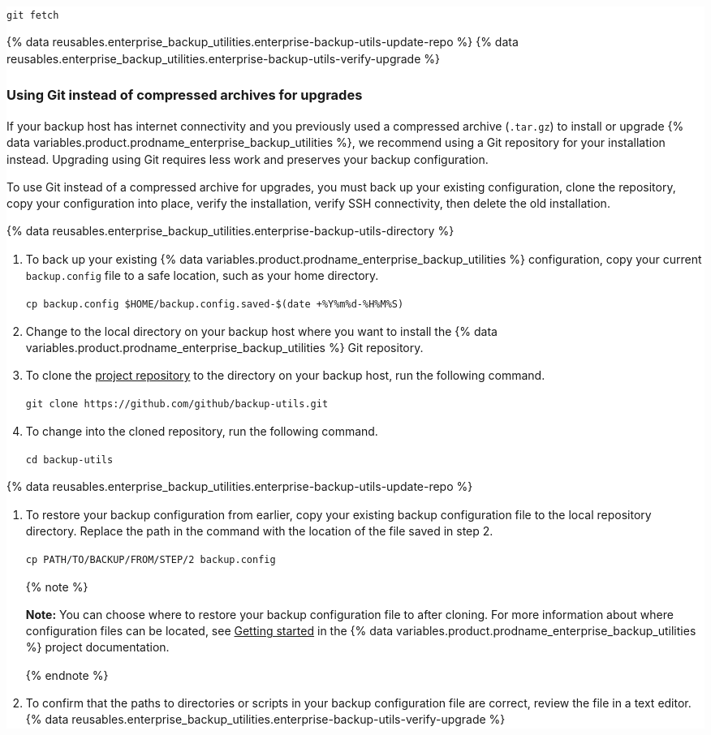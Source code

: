    ```shell
   git fetch
   ```

{% data reusables.enterprise_backup_utilities.enterprise-backup-utils-update-repo %}
{% data reusables.enterprise_backup_utilities.enterprise-backup-utils-verify-upgrade %}

### Using Git instead of compressed archives for upgrades

If your backup host has internet connectivity and you previously used a compressed archive (`.tar.gz`) to install or upgrade {% data variables.product.prodname_enterprise_backup_utilities %}, we recommend using a Git repository for your installation instead. Upgrading using Git requires less work and preserves your backup configuration.

To use Git instead of a compressed archive for upgrades, you must back up your existing configuration, clone the repository, copy your configuration into place, verify the installation, verify SSH connectivity, then delete the old installation.

{% data reusables.enterprise_backup_utilities.enterprise-backup-utils-directory %}
1. To back up your existing {% data variables.product.prodname_enterprise_backup_utilities %} configuration, copy your current `backup.config` file to a safe location, such as your home directory.

   ```
   cp backup.config $HOME/backup.config.saved-$(date +%Y%m%d-%H%M%S)
   ```

1. Change to the local directory on your backup host where you want to install the {% data variables.product.prodname_enterprise_backup_utilities %} Git repository.
1. To clone the [project repository](https://github.com/github/backup-utils/) to the directory on your backup host, run the following command.

   ```
   git clone https://github.com/github/backup-utils.git
   ```

1. To change into the cloned repository, run the following command.

   ```
   cd backup-utils
   ```

{% data reusables.enterprise_backup_utilities.enterprise-backup-utils-update-repo %}
1. To restore your backup configuration from earlier, copy your existing backup configuration file to the local repository directory. Replace the path in the command with the location of the file saved in step 2.

   ```
   cp PATH/TO/BACKUP/FROM/STEP/2 backup.config
   ```

   {% note %}

   **Note:** You can choose where to restore your backup configuration file to after cloning. For more information about where configuration files can be located, see [Getting started](https://github.com/github/backup-utils/blob/master/docs/getting-started.md) in the {% data variables.product.prodname_enterprise_backup_utilities %} project documentation.

   {% endnote %}

1. To confirm that the paths to directories or scripts in your backup configuration file are correct, review the file in a text editor.
{% data reusables.enterprise_backup_utilities.enterprise-backup-utils-verify-upgrade %}
